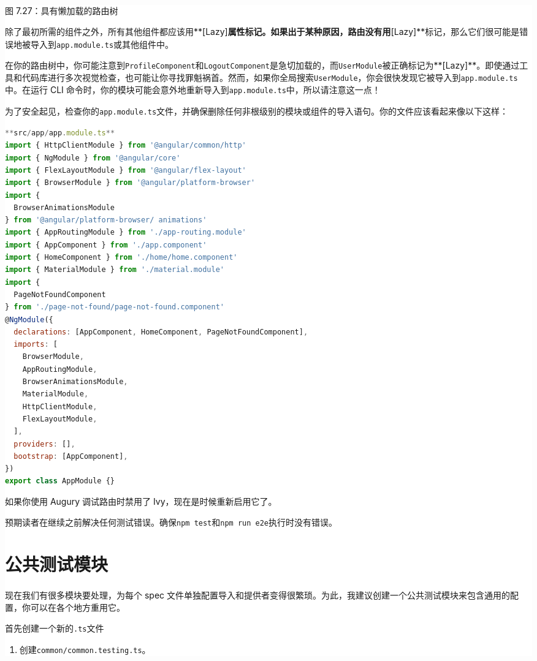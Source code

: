 图 7.27：具有懒加载的路由树

除了最初所需的组件之外，所有其他组件都应该用**[Lazy]**属性标记。如果出于某种原因，路由没有用**[Lazy]**标记，那么它们很可能是错误地被导入到`app.module.ts`或其他组件中。

在你的路由树中，你可能注意到`ProfileComponent`和`LogoutComponent`是急切加载的，而`UserModule`被正确标记为**[Lazy]**。即使通过工具和代码库进行多次视觉检查，也可能让你寻找罪魁祸首。然而，如果你全局搜索`UserModule`，你会很快发现它被导入到`app.module.ts`中。在运行 CLI 命令时，你的模块可能会意外地重新导入到`app.module.ts`中，所以请注意这一点！

为了安全起见，检查你的`app.module.ts`文件，并确保删除任何非根级别的模块或组件的导入语句。你的文件应该看起来像以下这样：

```js
**src/app/app.module.ts**
import { HttpClientModule } from '@angular/common/http'
import { NgModule } from '@angular/core'
import { FlexLayoutModule } from '@angular/flex-layout'
import { BrowserModule } from '@angular/platform-browser'
import { 
  BrowserAnimationsModule 
} from '@angular/platform-browser/ animations'
import { AppRoutingModule } from './app-routing.module'
import { AppComponent } from './app.component'
import { HomeComponent } from './home/home.component'
import { MaterialModule } from './material.module'
import { 
  PageNotFoundComponent 
} from './page-not-found/page-not-found.component' 
@NgModule({
  declarations: [AppComponent, HomeComponent, PageNotFoundComponent],
  imports: [
    BrowserModule,
    AppRoutingModule,
    BrowserAnimationsModule,
    MaterialModule,
    HttpClientModule,
    FlexLayoutModule,
  ],
  providers: [],
  bootstrap: [AppComponent],
})
export class AppModule {} 
```

如果你使用 Augury 调试路由时禁用了 Ivy，现在是时候重新启用它了。

预期读者在继续之前解决任何测试错误。确保`npm test`和`npm run e2e`执行时没有错误。

# 公共测试模块

现在我们有很多模块要处理，为每个 spec 文件单独配置导入和提供者变得很繁琐。为此，我建议创建一个公共测试模块来包含通用的配置，你可以在各个地方重用它。

首先创建一个新的`.ts`文件

1.  创建`common/common.testing.ts`。
